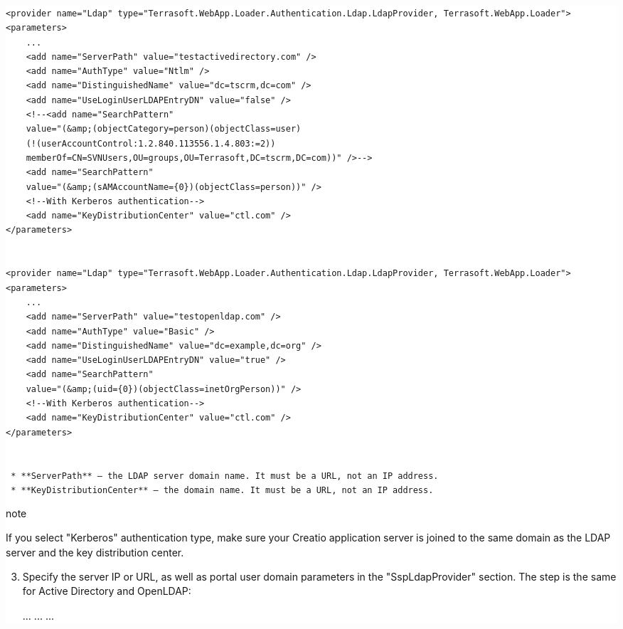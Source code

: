 
    <provider name="Ldap" type="Terrasoft.WebApp.Loader.Authentication.Ldap.LdapProvider, Terrasoft.WebApp.Loader">
    <parameters>
        ...
        <add name="ServerPath" value="testactivedirectory.com" />
        <add name="AuthType" value="Ntlm" />
        <add name="DistinguishedName" value="dc=tscrm,dc=com" />
        <add name="UseLoginUserLDAPEntryDN" value="false" />
        <!--<add name="SearchPattern"
        value="(&amp;(objectCategory=person)(objectClass=user)
        (!(userAccountControl:1.2.840.113556.1.4.803:=2))
        memberOf=CN=SVNUsers,OU=groups,OU=Terrasoft,DC=tscrm,DC=com))" />-->
        <add name="SearchPattern"
        value="(&amp;(sAMAccountName={0})(objectClass=person))" />
        <!--With Kerberos authentication-->
        <add name="KeyDistributionCenter" value="ctl.com" />
    </parameters>


    <provider name="Ldap" type="Terrasoft.WebApp.Loader.Authentication.Ldap.LdapProvider, Terrasoft.WebApp.Loader">
    <parameters>
        ...
        <add name="ServerPath" value="testopenldap.com" />
        <add name="AuthType" value="Basic" />
        <add name="DistinguishedName" value="dc=example,dc=org" />
        <add name="UseLoginUserLDAPEntryDN" value="true" />
        <add name="SearchPattern"
        value="(&amp;(uid={0})(objectClass=inetOrgPerson))" />
        <!--With Kerberos authentication-->
        <add name="KeyDistributionCenter" value="ctl.com" />
    </parameters>


     * **ServerPath** – the LDAP server domain name. It must be a URL, not an IP address.
     * **KeyDistributionCenter** – the domain name. It must be a URL, not an IP address.

note

If you select "Kerberos" authentication type, make sure your Creatio application
server is joined to the same domain as the LDAP server and the key distribution
center.

3. Specify the server IP or URL, as well as portal user domain parameters in the
"SspLdapProvider" section. The step is the same for Active Directory and
OpenLDAP:

   <provider name="SSPLdapProvider" type="Terrasoft.WebApp.Loader.Authentication.SSPUserPassword.SSPLdapProvider, Terrasoft.WebApp.Loader">  
   <parameters>  
       ...  
       <add name="ServerPath" value="ldapserver.domain.com" />  
       ...  
       <add name="DistinguishedName" value="dc=domain, dc=com" />  
       ...  
   </parameters>  
